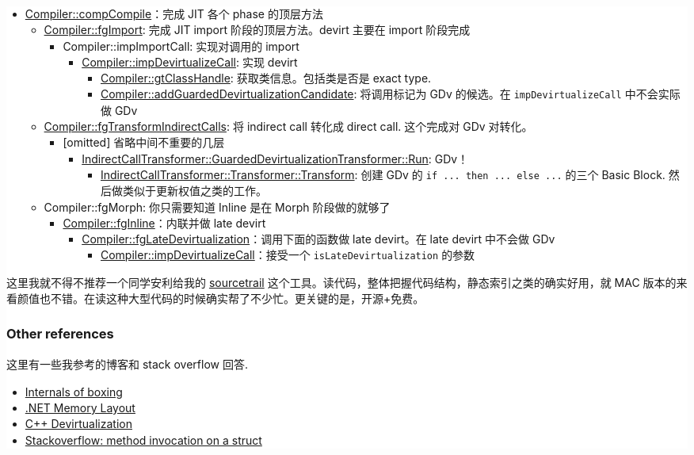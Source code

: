 - [Compiler::compCompile](https://github.com/dotnet/coreclr/tree/master/src/jit/compiler.cpp#L4460)：完成 JIT 各个 phase 的顶层方法
  - [Compiler::fgImport](https://github.com/dotnet/coreclr/tree/master/src/jit/flowgraph.cpp#L6940): 完成 JIT import 阶段的顶层方法。devirt 主要在 import 阶段完成
    - Compiler::impImportCall: 实现对调用的 import
      - [Compiler::impDevirtualizeCall](https://github.com/dotnet/coreclr/tree/master/src/jit/importer.cpp#19909): 实现 devirt
        - [Compiler::gtClassHandle](https://github.com/dotnet/coreclr/tree/master/src/jit/gentree.cpp#L16907): 获取类信息。包括类是否是 exact type.
        - [Compiler::addGuardedDevirtualizationCandidate](https://github.com/dotnet/coreclr/tree/master/src/jit/importer.cpp#L20620): 将调用标记为 GDv 的候选。在 `impDevirtualizeCall` 中不会实际做 GDv
  - [Compiler::fgTransformIndirectCalls](https://github.com/dotnet/coreclr/tree/master/src/jit/indirectcalltransformer.cpp#L809): 将 indirect call 转化成 direct call. 这个完成对 GDv 对转化。
    - [omitted] 省略中间不重要的几层
      - [IndirectCallTransformer::GuardedDevirtualizationTransformer::Run](https://github.com/dotnet/coreclr/tree/master/src/jit/indirectcalltransformer.cpp#L482): GDv！
        - [IndirectCallTransformer::Transformer::Transform](https://github.com/dotnet/coreclr/tree/master/src/jit/indirectcalltransformer.cpp#L482): 创建 GDv 的 `if ... then ... else ...` 的三个 Basic Block. 然后做类似于更新权值之类的工作。
  - Compiler::fgMorph: 你只需要知道 Inline 是在 Morph 阶段做的就够了
    - [Compiler::fgInline](https://github.com/dotnet/coreclr/tree/master/src/jit/flowgraph.cpp#L21919)：内联并做 late devirt
      - [Compiler::fgLateDevirtualization](https://github.com/dotnet/coreclr/tree/master/src/jit/flowgraph.cpp#L22545)：调用下面的函数做 late devirt。在 late devirt 中不会做 GDv
        - [Compiler::impDevirtualizeCall](https://github.com/dotnet/coreclr/tree/master/src/jit/importer.cpp#19909)：接受一个 `isLateDevirtualization` 的参数

这里我就不得不推荐一个同学安利给我的 [sourcetrail](https://www.sourcetrail.com) 这个工具。读代码，整体把握代码结构，静态索引之类的确实好用，就 MAC 版本的来看颜值也不错。在读这种大型代码的时候确实帮了不少忙。更关键的是，开源+免费。

### Other references

这里有一些我参考的博客和 stack overflow 回答.

- [Internals of boxing](https://mattwarren.org/2017/08/02/A-look-at-the-internals-of-boxing-in-the-CLR/)
- [.NET Memory Layout](https://alexandrnikitin.github.io/blog/dotnet-generics-under-the-hood/#net-memory-layout)
- [C++ Devirtualization](http://hubicka.blogspot.com/2014/02/devirtualization-in-c-part-4-analyzing.html)
- [Stackoverflow: method invocation on a struct](https://stackoverflow.com/questions/5494807/how-clr-works-when-invoking-a-method-of-a-struct)